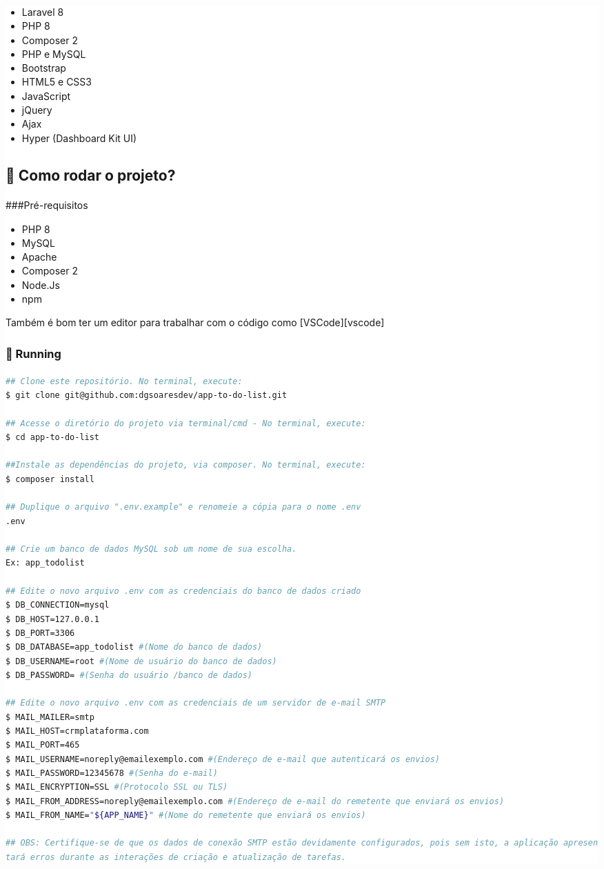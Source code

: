 - Laravel 8
- PHP 8
- Composer 2
- PHP e MySQL
- Bootstrap
- HTML5 e CSS3
- JavaScript
- jQuery
- Ajax
- Hyper (Dashboard Kit UI)



## 🚀 Como rodar o projeto?

###Pré-requisitos
- PHP 8
- MySQL
- Apache
- Composer 2
- Node.Js
- npm


Também é bom ter um editor para trabalhar com o código como [VSCode][vscode]

### 🎲 Running 
```bash
## Clone este repositório. No terminal, execute:
$ git clone git@github.com:dgsoaresdev/app-to-do-list.git

## Acesse o diretório do projeto via terminal/cmd - No terminal, execute:
$ cd app-to-do-list

##Instale as dependências do projeto, via composer. No terminal, execute:
$ composer install

## Duplique o arquivo ".env.example" e renomeie a cópia para o nome .env
.env

## Crie um banco de dados MySQL sob um nome de sua escolha.
Ex: app_todolist

## Edite o novo arquivo .env com as credenciais do banco de dados criado
$ DB_CONNECTION=mysql
$ DB_HOST=127.0.0.1
$ DB_PORT=3306
$ DB_DATABASE=app_todolist #(Nome do banco de dados)
$ DB_USERNAME=root #(Nome de usuário do banco de dados)
$ DB_PASSWORD= #(Senha do usuário /banco de dados)

## Edite o novo arquivo .env com as credenciais de um servidor de e-mail SMTP
$ MAIL_MAILER=smtp
$ MAIL_HOST=crmplataforma.com
$ MAIL_PORT=465
$ MAIL_USERNAME=noreply@emailexemplo.com #(Endereço de e-mail que autenticará os envios)
$ MAIL_PASSWORD=12345678 #(Senha do e-mail)
$ MAIL_ENCRYPTION=SSL #(Protocolo SSL ou TLS)
$ MAIL_FROM_ADDRESS=noreply@emailexemplo.com #(Endereço de e-mail do remetente que enviará os envios)
$ MAIL_FROM_NAME="${APP_NAME}" #(Nome do remetente que enviará os envios)

## OBS: Certifique-se de que os dados de conexão SMTP estão devidamente configurados, pois sem isto, a aplicação apresentará erros durante as interações de criação e atualização de tarefas.

```